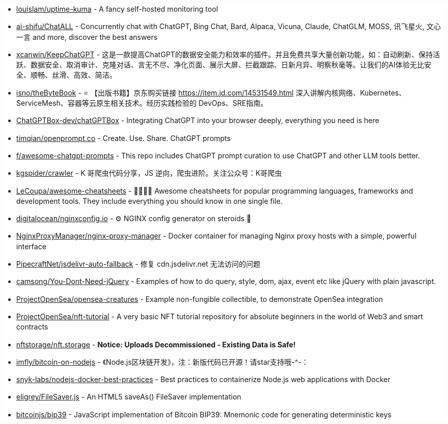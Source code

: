 *   [louislam/uptime-kuma](https://github.com/louislam/uptime-kuma) - A fancy self-hosted monitoring tool

*   [ai-shifu/ChatALL](https://github.com/ai-shifu/ChatALL) -  Concurrently chat with ChatGPT, Bing Chat, Bard, Alpaca, Vicuna, Claude, ChatGLM, MOSS, 讯飞星火, 文心一言 and more, discover the best answers

*   [xcanwin/KeepChatGPT](https://github.com/xcanwin/KeepChatGPT) - 这是一款提高ChatGPT的数据安全能力和效率的插件。并且免费共享大量创新功能，如：自动刷新、保持活跃、数据安全、取消审计、克隆对话、言无不尽、净化页面、展示大屏、拦截跟踪、日新月异、明察秋毫等。让我们的AI体验无比安全、顺畅、丝滑、高效、简洁。

*   [isno/theByteBook](https://github.com/isno/theByteBook) - ⭐ 【出版书籍】京东购买链接 https://item.jd.com/14531549.html  深入讲解内核网络、Kubernetes、ServiceMesh、容器等云原生相关技术。经历实践检验的 DevOps、SRE指南。

*   [ChatGPTBox-dev/chatGPTBox](https://github.com/ChatGPTBox-dev/chatGPTBox) - Integrating ChatGPT into your browser deeply, everything you need is here

*   [timqian/openprompt.co](https://github.com/timqian/openprompt.co) - Create. Use. Share. ChatGPT prompts

*   [f/awesome-chatgpt-prompts](https://github.com/f/awesome-chatgpt-prompts) - This repo includes ChatGPT prompt curation to use ChatGPT and other LLM tools better.

*   [kgspider/crawler](https://github.com/kgspider/crawler) - K 哥爬虫代码分享，JS 逆向，爬虫进阶。关注公众号：K哥爬虫

*   [LeCoupa/awesome-cheatsheets](https://github.com/LeCoupa/awesome-cheatsheets) - 👩‍💻👨‍💻 Awesome cheatsheets for popular programming languages, frameworks and development tools. They include everything you should know in one single file.

*   [digitalocean/nginxconfig.io](https://github.com/digitalocean/nginxconfig.io) - ⚙️ NGINX config generator on steroids 💉

*   [NginxProxyManager/nginx-proxy-manager](https://github.com/NginxProxyManager/nginx-proxy-manager) - Docker container for managing Nginx proxy hosts with a simple, powerful interface

*   [PipecraftNet/jsdelivr-auto-fallback](https://github.com/PipecraftNet/jsdelivr-auto-fallback) - 修复 cdn.jsdelivr.net 无法访问的问题

*   [camsong/You-Dont-Need-jQuery](https://github.com/camsong/You-Dont-Need-jQuery) - Examples of how to do query, style, dom, ajax, event etc like jQuery with plain javascript.

*   [ProjectOpenSea/opensea-creatures](https://github.com/ProjectOpenSea/opensea-creatures) - Example non-fungible collectible, to demonstrate OpenSea integration

*   [ProjectOpenSea/nft-tutorial](https://github.com/ProjectOpenSea/nft-tutorial) - A very basic NFT tutorial repository for absolute beginners in the world of Web3 and smart contracts

*   [nftstorage/nft.storage](https://github.com/nftstorage/nft.storage) - **Notice: Uploads Decommissioned - Existing Data is Safe!**

*   [imfly/bitcoin-on-nodejs](https://github.com/imfly/bitcoin-on-nodejs) - 《Node.js区块链开发》，注：新版代码已开源！请star支持哦-^-：

*   [snyk-labs/nodejs-docker-best-practices](https://github.com/snyk-labs/nodejs-docker-best-practices) - Best practices to containerize Node.js web applications with Docker

*   [eligrey/FileSaver.js](https://github.com/eligrey/FileSaver.js) - An HTML5 saveAs() FileSaver implementation

*   [bitcoinjs/bip39](https://github.com/bitcoinjs/bip39) - JavaScript implementation of Bitcoin BIP39: Mnemonic code for generating deterministic keys
